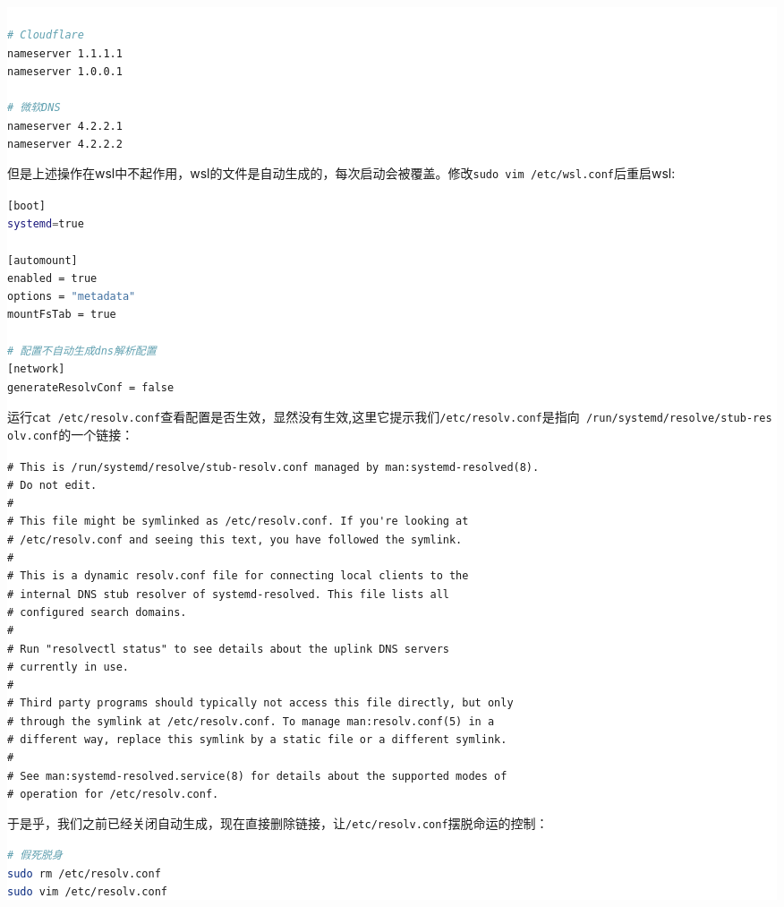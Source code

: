 ```bash

# Cloudflare
nameserver 1.1.1.1 
nameserver 1.0.0.1

# 微软DNS
nameserver 4.2.2.1
nameserver 4.2.2.2
```

但是上述操作在wsl中不起作用，wsl的文件是自动生成的，每次启动会被覆盖。修改`sudo vim /etc/wsl.conf`后重启wsl:

```bash
[boot]
systemd=true

[automount]
enabled = true
options = "metadata"
mountFsTab = true

# 配置不自动生成dns解析配置
[network]
generateResolvConf = false
```

运行`cat /etc/resolv.conf`查看配置是否生效，显然没有生效,这里它提示我们`/etc/resolv.conf`是指向` /run/systemd/resolve/stub-resolv.conf`的一个链接：

```tex
# This is /run/systemd/resolve/stub-resolv.conf managed by man:systemd-resolved(8).
# Do not edit.
#
# This file might be symlinked as /etc/resolv.conf. If you're looking at
# /etc/resolv.conf and seeing this text, you have followed the symlink.
#
# This is a dynamic resolv.conf file for connecting local clients to the
# internal DNS stub resolver of systemd-resolved. This file lists all
# configured search domains.
#
# Run "resolvectl status" to see details about the uplink DNS servers
# currently in use.
#
# Third party programs should typically not access this file directly, but only
# through the symlink at /etc/resolv.conf. To manage man:resolv.conf(5) in a
# different way, replace this symlink by a static file or a different symlink.
#
# See man:systemd-resolved.service(8) for details about the supported modes of
# operation for /etc/resolv.conf.
```

于是乎，我们之前已经关闭自动生成，现在直接删除链接，让`/etc/resolv.conf`摆脱命运的控制：

```bash
# 假死脱身
sudo rm /etc/resolv.conf
sudo vim /etc/resolv.conf
```
